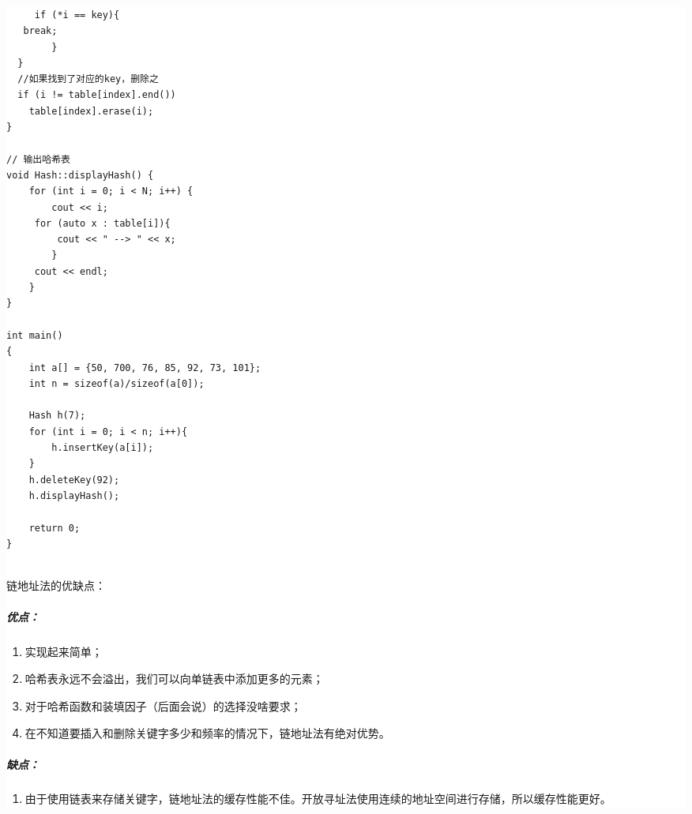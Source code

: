 ```
     if (*i == key){
   break; 
        }
  } 
  //如果找到了对应的key，删除之
  if (i != table[index].end()) 
    table[index].erase(i); 
} 
  
// 输出哈希表
void Hash::displayHash() { 
    for (int i = 0; i < N; i++) { 
        cout << i; 
     for (auto x : table[i]){
         cout << " --> " << x;             
        } 
     cout << endl; 
    } 
} 
 
int main() 
{ 
    int a[] = {50, 700, 76, 85, 92, 73, 101}; 
    int n = sizeof(a)/sizeof(a[0]); 
  
    Hash h(7);
    for (int i = 0; i < n; i++){
        h.insertKey(a[i]);  
    }  
    h.deleteKey(92); 
    h.displayHash(); 
  
    return 0; 
} 


```

链地址法的优缺点：

##### 优点：

1.  实现起来简单；
    
2.  哈希表永远不会溢出，我们可以向单链表中添加更多的元素；
    
3.  对于哈希函数和装填因子（后面会说）的选择没啥要求；
    
4.  在不知道要插入和删除关键字多少和频率的情况下，链地址法有绝对优势。
    

##### 缺点：

1.  由于使用链表来存储关键字，链地址法的缓存性能不佳。开放寻址法使用连续的地址空间进行存储，所以缓存性能更好。
    